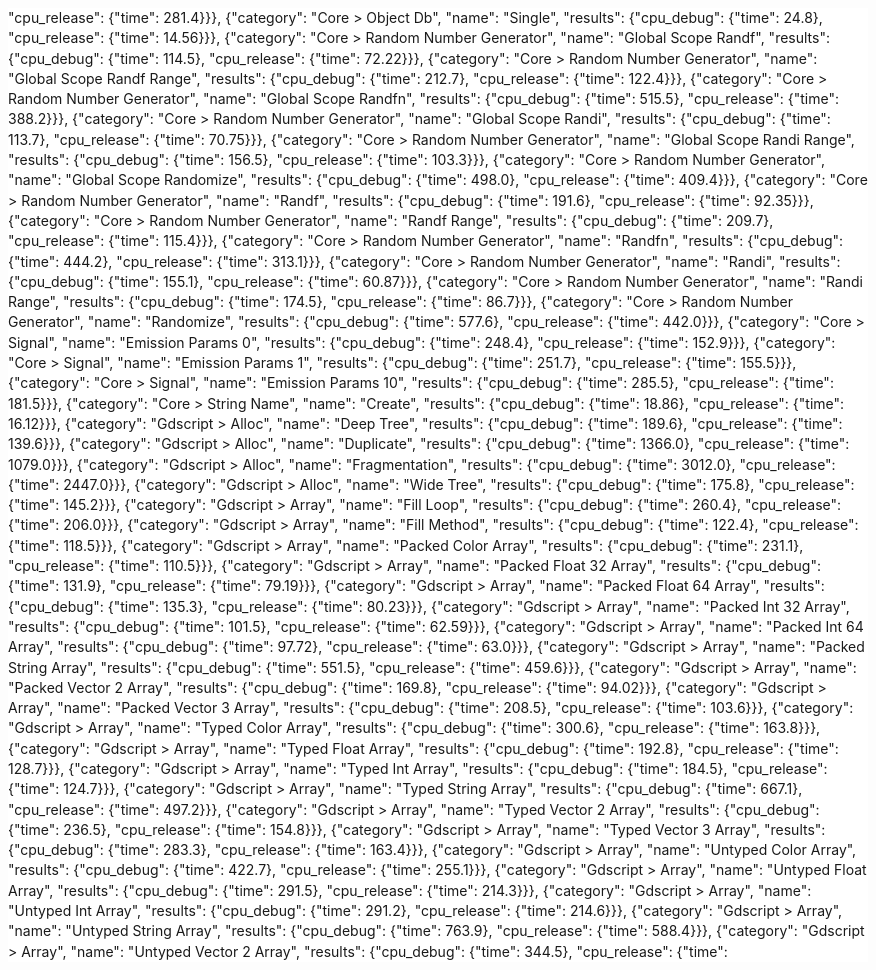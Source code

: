 "cpu_release": {"time": 281.4}}}, {"category": "Core > Object Db", "name": "Single", "results": {"cpu_debug": {"time": 24.8}, "cpu_release": {"time": 14.56}}}, {"category": "Core > Random Number Generator", "name": "Global Scope Randf", "results": {"cpu_debug": {"time": 114.5}, "cpu_release": {"time": 72.22}}}, {"category": "Core > Random Number Generator", "name": "Global Scope Randf Range", "results": {"cpu_debug": {"time": 212.7}, "cpu_release": {"time": 122.4}}}, {"category": "Core > Random Number Generator", "name": "Global Scope Randfn", "results": {"cpu_debug": {"time": 515.5}, "cpu_release": {"time": 388.2}}}, {"category": "Core > Random Number Generator", "name": "Global Scope Randi", "results": {"cpu_debug": {"time": 113.7}, "cpu_release": {"time": 70.75}}}, {"category": "Core > Random Number Generator", "name": "Global Scope Randi Range", "results": {"cpu_debug": {"time": 156.5}, "cpu_release": {"time": 103.3}}}, {"category": "Core > Random Number Generator", "name": "Global Scope Randomize", "results": {"cpu_debug": {"time": 498.0}, "cpu_release": {"time": 409.4}}}, {"category": "Core > Random Number Generator", "name": "Randf", "results": {"cpu_debug": {"time": 191.6}, "cpu_release": {"time": 92.35}}}, {"category": "Core > Random Number Generator", "name": "Randf Range", "results": {"cpu_debug": {"time": 209.7}, "cpu_release": {"time": 115.4}}}, {"category": "Core > Random Number Generator", "name": "Randfn", "results": {"cpu_debug": {"time": 444.2}, "cpu_release": {"time": 313.1}}}, {"category": "Core > Random Number Generator", "name": "Randi", "results": {"cpu_debug": {"time": 155.1}, "cpu_release": {"time": 60.87}}}, {"category": "Core > Random Number Generator", "name": "Randi Range", "results": {"cpu_debug": {"time": 174.5}, "cpu_release": {"time": 86.7}}}, {"category": "Core > Random Number Generator", "name": "Randomize", "results": {"cpu_debug": {"time": 577.6}, "cpu_release": {"time": 442.0}}}, {"category": "Core > Signal", "name": "Emission Params 0", "results": {"cpu_debug": {"time": 248.4}, "cpu_release": {"time": 152.9}}}, {"category": "Core > Signal", "name": "Emission Params 1", "results": {"cpu_debug": {"time": 251.7}, "cpu_release": {"time": 155.5}}}, {"category": "Core > Signal", "name": "Emission Params 10", "results": {"cpu_debug": {"time": 285.5}, "cpu_release": {"time": 181.5}}}, {"category": "Core > String Name", "name": "Create", "results": {"cpu_debug": {"time": 18.86}, "cpu_release": {"time": 16.12}}}, {"category": "Gdscript > Alloc", "name": "Deep Tree", "results": {"cpu_debug": {"time": 189.6}, "cpu_release": {"time": 139.6}}}, {"category": "Gdscript > Alloc", "name": "Duplicate", "results": {"cpu_debug": {"time": 1366.0}, "cpu_release": {"time": 1079.0}}}, {"category": "Gdscript > Alloc", "name": "Fragmentation", "results": {"cpu_debug": {"time": 3012.0}, "cpu_release": {"time": 2447.0}}}, {"category": "Gdscript > Alloc", "name": "Wide Tree", "results": {"cpu_debug": {"time": 175.8}, "cpu_release": {"time": 145.2}}}, {"category": "Gdscript > Array", "name": "Fill Loop", "results": {"cpu_debug": {"time": 260.4}, "cpu_release": {"time": 206.0}}}, {"category": "Gdscript > Array", "name": "Fill Method", "results": {"cpu_debug": {"time": 122.4}, "cpu_release": {"time": 118.5}}}, {"category": "Gdscript > Array", "name": "Packed Color Array", "results": {"cpu_debug": {"time": 231.1}, "cpu_release": {"time": 110.5}}}, {"category": "Gdscript > Array", "name": "Packed Float 32 Array", "results": {"cpu_debug": {"time": 131.9}, "cpu_release": {"time": 79.19}}}, {"category": "Gdscript > Array", "name": "Packed Float 64 Array", "results": {"cpu_debug": {"time": 135.3}, "cpu_release": {"time": 80.23}}}, {"category": "Gdscript > Array", "name": "Packed Int 32 Array", "results": {"cpu_debug": {"time": 101.5}, "cpu_release": {"time": 62.59}}}, {"category": "Gdscript > Array", "name": "Packed Int 64 Array", "results": {"cpu_debug": {"time": 97.72}, "cpu_release": {"time": 63.0}}}, {"category": "Gdscript > Array", "name": "Packed String Array", "results": {"cpu_debug": {"time": 551.5}, "cpu_release": {"time": 459.6}}}, {"category": "Gdscript > Array", "name": "Packed Vector 2 Array", "results": {"cpu_debug": {"time": 169.8}, "cpu_release": {"time": 94.02}}}, {"category": "Gdscript > Array", "name": "Packed Vector 3 Array", "results": {"cpu_debug": {"time": 208.5}, "cpu_release": {"time": 103.6}}}, {"category": "Gdscript > Array", "name": "Typed Color Array", "results": {"cpu_debug": {"time": 300.6}, "cpu_release": {"time": 163.8}}}, {"category": "Gdscript > Array", "name": "Typed Float Array", "results": {"cpu_debug": {"time": 192.8}, "cpu_release": {"time": 128.7}}}, {"category": "Gdscript > Array", "name": "Typed Int Array", "results": {"cpu_debug": {"time": 184.5}, "cpu_release": {"time": 124.7}}}, {"category": "Gdscript > Array", "name": "Typed String Array", "results": {"cpu_debug": {"time": 667.1}, "cpu_release": {"time": 497.2}}}, {"category": "Gdscript > Array", "name": "Typed Vector 2 Array", "results": {"cpu_debug": {"time": 236.5}, "cpu_release": {"time": 154.8}}}, {"category": "Gdscript > Array", "name": "Typed Vector 3 Array", "results": {"cpu_debug": {"time": 283.3}, "cpu_release": {"time": 163.4}}}, {"category": "Gdscript > Array", "name": "Untyped Color Array", "results": {"cpu_debug": {"time": 422.7}, "cpu_release": {"time": 255.1}}}, {"category": "Gdscript > Array", "name": "Untyped Float Array", "results": {"cpu_debug": {"time": 291.5}, "cpu_release": {"time": 214.3}}}, {"category": "Gdscript > Array", "name": "Untyped Int Array", "results": {"cpu_debug": {"time": 291.2}, "cpu_release": {"time": 214.6}}}, {"category": "Gdscript > Array", "name": "Untyped String Array", "results": {"cpu_debug": {"time": 763.9}, "cpu_release": {"time": 588.4}}}, {"category": "Gdscript > Array", "name": "Untyped Vector 2 Array", "results": {"cpu_debug": {"time": 344.5}, "cpu_release": {"time":